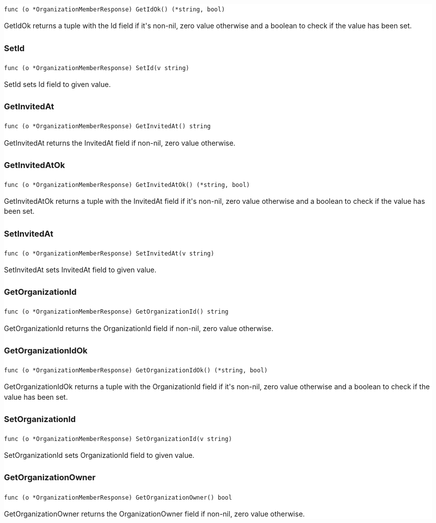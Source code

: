 `func (o *OrganizationMemberResponse) GetIdOk() (*string, bool)`

GetIdOk returns a tuple with the Id field if it's non-nil, zero value otherwise
and a boolean to check if the value has been set.

### SetId

`func (o *OrganizationMemberResponse) SetId(v string)`

SetId sets Id field to given value.


### GetInvitedAt

`func (o *OrganizationMemberResponse) GetInvitedAt() string`

GetInvitedAt returns the InvitedAt field if non-nil, zero value otherwise.

### GetInvitedAtOk

`func (o *OrganizationMemberResponse) GetInvitedAtOk() (*string, bool)`

GetInvitedAtOk returns a tuple with the InvitedAt field if it's non-nil, zero value otherwise
and a boolean to check if the value has been set.

### SetInvitedAt

`func (o *OrganizationMemberResponse) SetInvitedAt(v string)`

SetInvitedAt sets InvitedAt field to given value.


### GetOrganizationId

`func (o *OrganizationMemberResponse) GetOrganizationId() string`

GetOrganizationId returns the OrganizationId field if non-nil, zero value otherwise.

### GetOrganizationIdOk

`func (o *OrganizationMemberResponse) GetOrganizationIdOk() (*string, bool)`

GetOrganizationIdOk returns a tuple with the OrganizationId field if it's non-nil, zero value otherwise
and a boolean to check if the value has been set.

### SetOrganizationId

`func (o *OrganizationMemberResponse) SetOrganizationId(v string)`

SetOrganizationId sets OrganizationId field to given value.


### GetOrganizationOwner

`func (o *OrganizationMemberResponse) GetOrganizationOwner() bool`

GetOrganizationOwner returns the OrganizationOwner field if non-nil, zero value otherwise.
